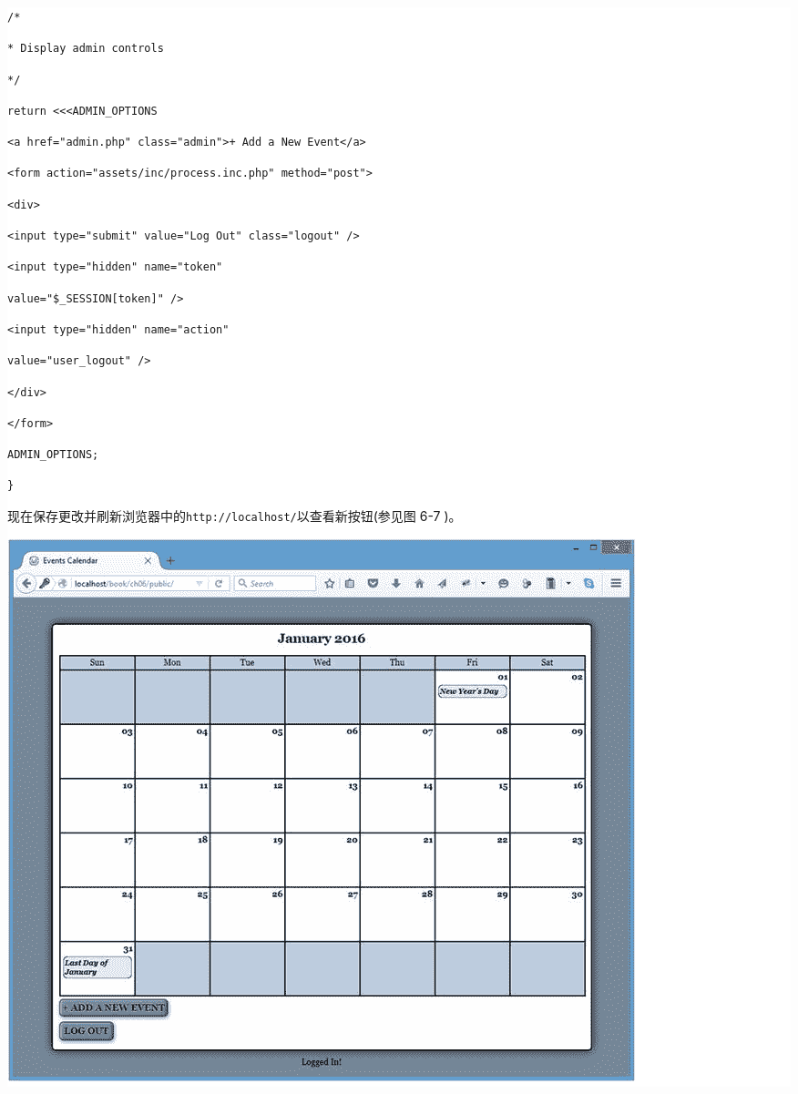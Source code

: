 `/*`

`* Display admin controls`

`*/`

`return <<<ADMIN_OPTIONS`

`<a href="admin.php" class="admin">+ Add a New Event</a>`

`<form action="assets/inc/process.inc.php" method="post">`

`<div>`

`<input type="submit" value="Log Out" class="logout" />`

`<input type="hidden" name="token"`

`value="$_SESSION[token]" />`

`<input type="hidden" name="action"`

`value="user_logout" />`

`</div>`

`</form>`

`ADMIN_OPTIONS;`

`}`

现在保存更改并刷新浏览器中的`http://localhost/`以查看新按钮(参见图 6-7 )。

![A978-1-4842-1230-1_6_Fig7_HTML.jpg](img/A978-1-4842-1230-1_6_Fig7_HTML.jpg)
